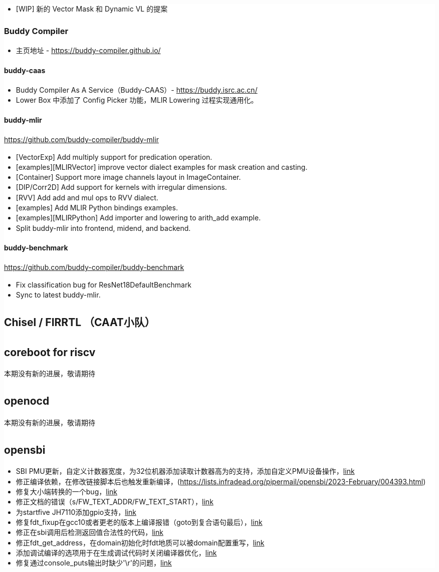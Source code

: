 - [WIP] 新的 Vector Mask 和 Dynamic VL 的提案

### Buddy Compiler

- 主页地址 - https://buddy-compiler.github.io/

#### buddy-caas

- Buddy Compiler As A Service（Buddy-CAAS）- https://buddy.isrc.ac.cn/
- Lower Box 中添加了 Config Picker 功能，MLIR Lowering 过程实现通用化。

#### buddy-mlir

https://github.com/buddy-compiler/buddy-mlir

- [VectorExp] Add multiply support for predication operation.
- [examples][MLIRVector] improve vector dialect examples for mask creation and casting.
- [Container] Support more image channels layout in ImageContainer.
- [DIP/Corr2D] Add support for kernels with irregular dimensions.
- [RVV] Add add and mul ops to RVV dialect.
- [examples] Add MLIR Python bindings examples.
- [examples][MLIRPython] Add importer and lowering to arith_add example.
- Split buddy-mlir into frontend, midend, and backend.

#### buddy-benchmark

https://github.com/buddy-compiler/buddy-benchmark

- Fix classification bug for ResNet18DefaultBenchmark 
- Sync to latest buddy-mlir.

## Chisel / FIRRTL （CAAT小队）

## coreboot for riscv

本期没有新的进展，敬请期待

## openocd

本期没有新的进展，敬请期待

## opensbi

- SBI PMU更新，自定义计数器宽度，为32位机器添加读取计数器高为的支持，添加自定义PMU设备操作，[link](https://lists.infradead.org/pipermail/opensbi/2023-February/004481.html)
- 修正编译依赖，在修改链接脚本后也触发重新编译，(https://lists.infradead.org/pipermail/opensbi/2023-February/004393.html)
- 修复大小端转换的一个bug，[link](https://lists.infradead.org/pipermail/opensbi/2023-February/004428.html)
- 修正文档的错误（s/FW_TEXT_ADDR/FW_TEXT_START），[link](https://lists.infradead.org/pipermail/opensbi/2023-February/004472.html)
- 为startfive JH7110添加gpio支持，[link](https://lists.infradead.org/pipermail/opensbi/2023-February/004474.html)
- 修复fdt\_fixup在gcc10或者更老的版本上编译报错（goto到复合语句最后），[link](https://lists.infradead.org/pipermail/opensbi/2023-February/004512.html)
- 修正在sbi调用后检测返回值合法性的代码，[link](https://lists.infradead.org/pipermail/opensbi/2023-February/004532.html)
- 修正fdt\_get\_address，在domain初始化时fdt地质可以被domain配置重写，[link](https://lists.infradead.org/pipermail/opensbi/2023-February/004537.html)
- 添加调试编译的选项用于在生成调试代码时关闭编译器优化，[link](https://lists.infradead.org/pipermail/opensbi/2023-February/004554.html)
- 修复通过console\_puts输出时缺少'\r'的问题，[link](https://lists.infradead.org/pipermail/opensbi/2023-February/004601.html)
